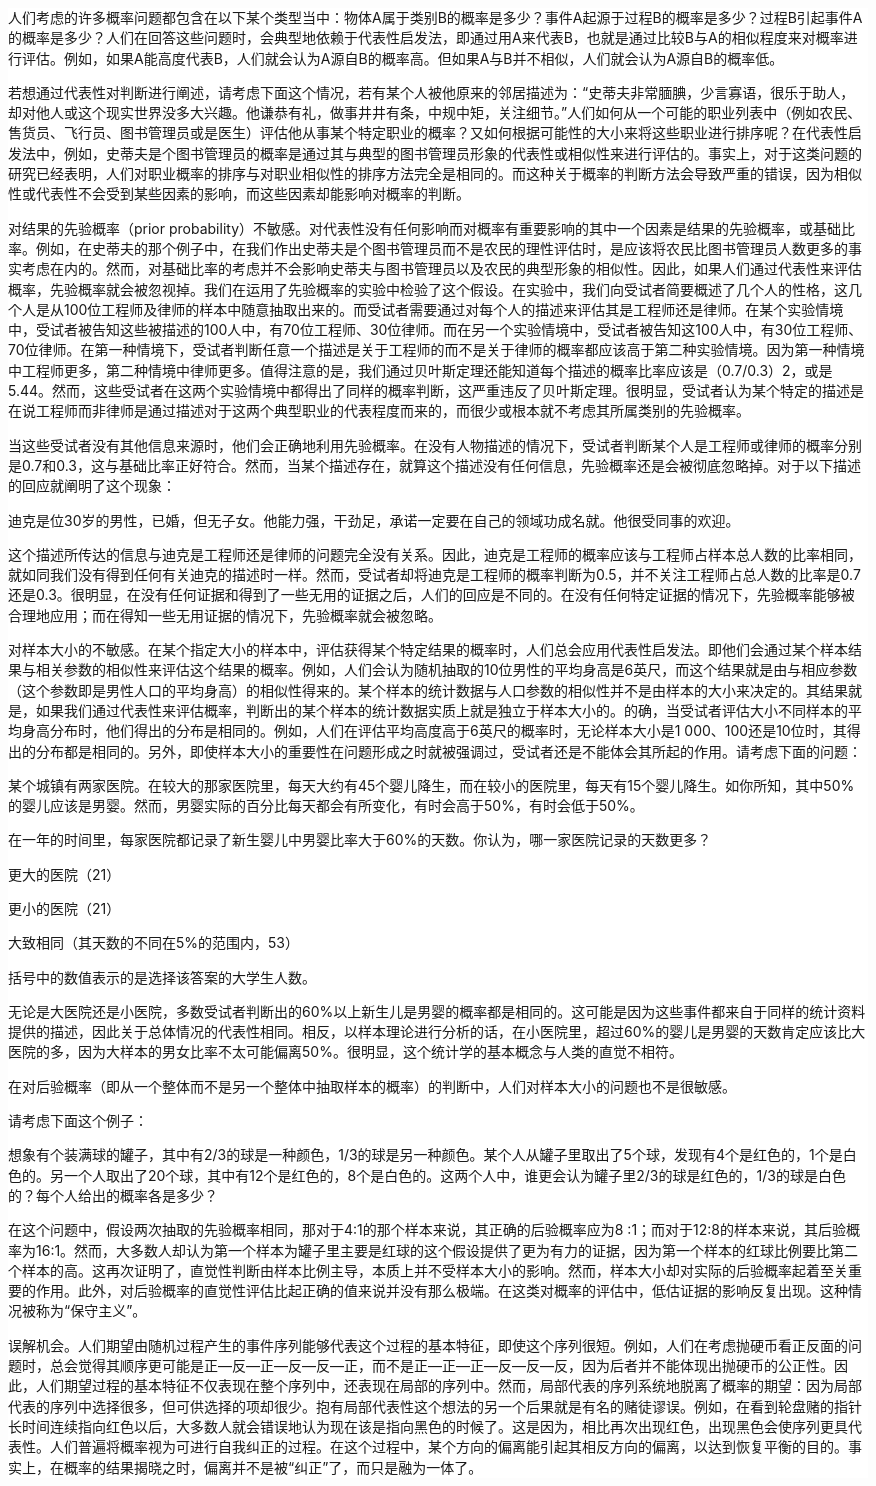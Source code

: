 
人们考虑的许多概率问题都包含在以下某个类型当中：物体A属于类别B的概率是多少？事件A起源于过程B的概率是多少？过程B引起事件A的概率是多少？人们在回答这些问题时，会典型地依赖于代表性启发法，即通过用A来代表B，也就是通过比较B与A的相似程度来对概率进行评估。例如，如果A能高度代表B，人们就会认为A源自B的概率高。但如果A与B并不相似，人们就会认为A源自B的概率低。

若想通过代表性对判断进行阐述，请考虑下面这个情况，若有某个人被他原来的邻居描述为：“史蒂夫非常腼腆，少言寡语，很乐于助人，却对他人或这个现实世界没多大兴趣。他谦恭有礼，做事井井有条，中规中矩，关注细节。”人们如何从一个可能的职业列表中（例如农民、售货员、飞行员、图书管理员或是医生）评估他从事某个特定职业的概率？又如何根据可能性的大小来将这些职业进行排序呢？在代表性启发法中，例如，史蒂夫是个图书管理员的概率是通过其与典型的图书管理员形象的代表性或相似性来进行评估的。事实上，对于这类问题的研究已经表明，人们对职业概率的排序与对职业相似性的排序方法完全是相同的。而这种关于概率的判断方法会导致严重的错误，因为相似性或代表性不会受到某些因素的影响，而这些因素却能影响对概率的判断。

对结果的先验概率（prior probability）不敏感。对代表性没有任何影响而对概率有重要影响的其中一个因素是结果的先验概率，或基础比率。例如，在史蒂夫的那个例子中，在我们作出史蒂夫是个图书管理员而不是农民的理性评估时，是应该将农民比图书管理员人数更多的事实考虑在内的。然而，对基础比率的考虑并不会影响史蒂夫与图书管理员以及农民的典型形象的相似性。因此，如果人们通过代表性来评估概率，先验概率就会被忽视掉。我们在运用了先验概率的实验中检验了这个假设。在实验中，我们向受试者简要概述了几个人的性格，这几个人是从100位工程师及律师的样本中随意抽取出来的。而受试者需要通过对每个人的描述来评估其是工程师还是律师。在某个实验情境中，受试者被告知这些被描述的100人中，有70位工程师、30位律师。而在另一个实验情境中，受试者被告知这100人中，有30位工程师、70位律师。在第一种情境下，受试者判断任意一个描述是关于工程师的而不是关于律师的概率都应该高于第二种实验情境。因为第一种情境中工程师更多，第二种情境中律师更多。值得注意的是，我们通过贝叶斯定理还能知道每个描述的概率比率应该是（0.7/0.3）2，或是5.44。然而，这些受试者在这两个实验情境中都得出了同样的概率判断，这严重违反了贝叶斯定理。很明显，受试者认为某个特定的描述是在说工程师而非律师是通过描述对于这两个典型职业的代表程度而来的，而很少或根本就不考虑其所属类别的先验概率。

当这些受试者没有其他信息来源时，他们会正确地利用先验概率。在没有人物描述的情况下，受试者判断某个人是工程师或律师的概率分别是0.7和0.3，这与基础比率正好符合。然而，当某个描述存在，就算这个描述没有任何信息，先验概率还是会被彻底忽略掉。对于以下描述的回应就阐明了这个现象：

迪克是位30岁的男性，已婚，但无子女。他能力强，干劲足，承诺一定要在自己的领域功成名就。他很受同事的欢迎。

这个描述所传达的信息与迪克是工程师还是律师的问题完全没有关系。因此，迪克是工程师的概率应该与工程师占样本总人数的比率相同，就如同我们没有得到任何有关迪克的描述时一样。然而，受试者却将迪克是工程师的概率判断为0.5，并不关注工程师占总人数的比率是0.7还是0.3。很明显，在没有任何证据和得到了一些无用的证据之后，人们的回应是不同的。在没有任何特定证据的情况下，先验概率能够被合理地应用；而在得知一些无用证据的情况下，先验概率就会被忽略。

对样本大小的不敏感。在某个指定大小的样本中，评估获得某个特定结果的概率时，人们总会应用代表性启发法。即他们会通过某个样本结果与相关参数的相似性来评估这个结果的概率。例如，人们会认为随机抽取的10位男性的平均身高是6英尺，而这个结果就是由与相应参数（这个参数即是男性人口的平均身高）的相似性得来的。某个样本的统计数据与人口参数的相似性并不是由样本的大小来决定的。其结果就是，如果我们通过代表性来评估概率，判断出的某个样本的统计数据实质上就是独立于样本大小的。的确，当受试者评估大小不同样本的平均身高分布时，他们得出的分布是相同的。例如，人们在评估平均高度高于6英尺的概率时，无论样本大小是1 000、100还是10位时，其得出的分布都是相同的。另外，即使样本大小的重要性在问题形成之时就被强调过，受试者还是不能体会其所起的作用。请考虑下面的问题：

某个城镇有两家医院。在较大的那家医院里，每天大约有45个婴儿降生，而在较小的医院里，每天有15个婴儿降生。如你所知，其中50%的婴儿应该是男婴。然而，男婴实际的百分比每天都会有所变化，有时会高于50%，有时会低于50%。

在一年的时间里，每家医院都记录了新生婴儿中男婴比率大于60%的天数。你认为，哪一家医院记录的天数更多？

更大的医院（21）

更小的医院（21）

大致相同（其天数的不同在5%的范围内，53）

括号中的数值表示的是选择该答案的大学生人数。

无论是大医院还是小医院，多数受试者判断出的60%以上新生儿是男婴的概率都是相同的。这可能是因为这些事件都来自于同样的统计资料提供的描述，因此关于总体情况的代表性相同。相反，以样本理论进行分析的话，在小医院里，超过60%的婴儿是男婴的天数肯定应该比大医院的多，因为大样本的男女比率不太可能偏离50%。很明显，这个统计学的基本概念与人类的直觉不相符。

在对后验概率（即从一个整体而不是另一个整体中抽取样本的概率）的判断中，人们对样本大小的问题也不是很敏感。

请考虑下面这个例子：

想象有个装满球的罐子，其中有2/3的球是一种颜色，1/3的球是另一种颜色。某个人从罐子里取出了5个球，发现有4个是红色的，1个是白色的。另一个人取出了20个球，其中有12个是红色的，8个是白色的。这两个人中，谁更会认为罐子里2/3的球是红色的，1/3的球是白色的？每个人给出的概率各是多少？

在这个问题中，假设两次抽取的先验概率相同，那对于4∶1的那个样本来说，其正确的后验概率应为8 ∶1；而对于12∶8的样本来说，其后验概率为16∶1。然而，大多数人却认为第一个样本为罐子里主要是红球的这个假设提供了更为有力的证据，因为第一个样本的红球比例要比第二个样本的高。这再次证明了，直觉性判断由样本比例主导，本质上并不受样本大小的影响。然而，样本大小却对实际的后验概率起着至关重要的作用。此外，对后验概率的直觉性评估比起正确的值来说并没有那么极端。在这类对概率的评估中，低估证据的影响反复出现。这种情况被称为“保守主义”。

误解机会。人们期望由随机过程产生的事件序列能够代表这个过程的基本特征，即使这个序列很短。例如，人们在考虑抛硬币看正反面的问题时，总会觉得其顺序更可能是正—反—正—反—反—正，而不是正—正—正—反—反—反，因为后者并不能体现出抛硬币的公正性。因此，人们期望过程的基本特征不仅表现在整个序列中，还表现在局部的序列中。然而，局部代表的序列系统地脱离了概率的期望：因为局部代表的序列中选择很多，但可供选择的项却很少。抱有局部代表性这个想法的另一个后果就是有名的赌徒谬误。例如，在看到轮盘赌的指针长时间连续指向红色以后，大多数人就会错误地认为现在该是指向黑色的时候了。这是因为，相比再次出现红色，出现黑色会使序列更具代表性。人们普遍将概率视为可进行自我纠正的过程。在这个过程中，某个方向的偏离能引起其相反方向的偏离，以达到恢复平衡的目的。事实上，在概率的结果揭晓之时，偏离并不是被“纠正”了，而只是融为一体了。
